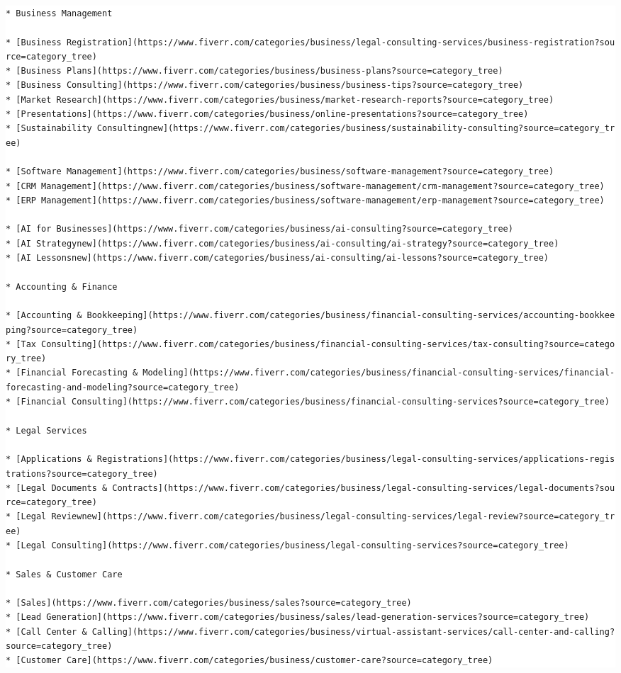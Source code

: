     * Business Management
        
    * [Business Registration](https://www.fiverr.com/categories/business/legal-consulting-services/business-registration?source=category_tree)
    * [Business Plans](https://www.fiverr.com/categories/business/business-plans?source=category_tree)
    * [Business Consulting](https://www.fiverr.com/categories/business/business-tips?source=category_tree)
    * [Market Research](https://www.fiverr.com/categories/business/market-research-reports?source=category_tree)
    * [Presentations](https://www.fiverr.com/categories/business/online-presentations?source=category_tree)
    * [Sustainability Consultingnew](https://www.fiverr.com/categories/business/sustainability-consulting?source=category_tree)
    
    * [Software Management](https://www.fiverr.com/categories/business/software-management?source=category_tree)
    * [CRM Management](https://www.fiverr.com/categories/business/software-management/crm-management?source=category_tree)
    * [ERP Management](https://www.fiverr.com/categories/business/software-management/erp-management?source=category_tree)
    
    * [AI for Businesses](https://www.fiverr.com/categories/business/ai-consulting?source=category_tree)
    * [AI Strategynew](https://www.fiverr.com/categories/business/ai-consulting/ai-strategy?source=category_tree)
    * [AI Lessonsnew](https://www.fiverr.com/categories/business/ai-consulting/ai-lessons?source=category_tree)
    
    * Accounting & Finance
        
    * [Accounting & Bookkeeping](https://www.fiverr.com/categories/business/financial-consulting-services/accounting-bookkeeping?source=category_tree)
    * [Tax Consulting](https://www.fiverr.com/categories/business/financial-consulting-services/tax-consulting?source=category_tree)
    * [Financial Forecasting & Modeling](https://www.fiverr.com/categories/business/financial-consulting-services/financial-forecasting-and-modeling?source=category_tree)
    * [Financial Consulting](https://www.fiverr.com/categories/business/financial-consulting-services?source=category_tree)
    
    * Legal Services
        
    * [Applications & Registrations](https://www.fiverr.com/categories/business/legal-consulting-services/applications-registrations?source=category_tree)
    * [Legal Documents & Contracts](https://www.fiverr.com/categories/business/legal-consulting-services/legal-documents?source=category_tree)
    * [Legal Reviewnew](https://www.fiverr.com/categories/business/legal-consulting-services/legal-review?source=category_tree)
    * [Legal Consulting](https://www.fiverr.com/categories/business/legal-consulting-services?source=category_tree)
    
    * Sales & Customer Care
        
    * [Sales](https://www.fiverr.com/categories/business/sales?source=category_tree)
    * [Lead Generation](https://www.fiverr.com/categories/business/sales/lead-generation-services?source=category_tree)
    * [Call Center & Calling](https://www.fiverr.com/categories/business/virtual-assistant-services/call-center-and-calling?source=category_tree)
    * [Customer Care](https://www.fiverr.com/categories/business/customer-care?source=category_tree)
    
